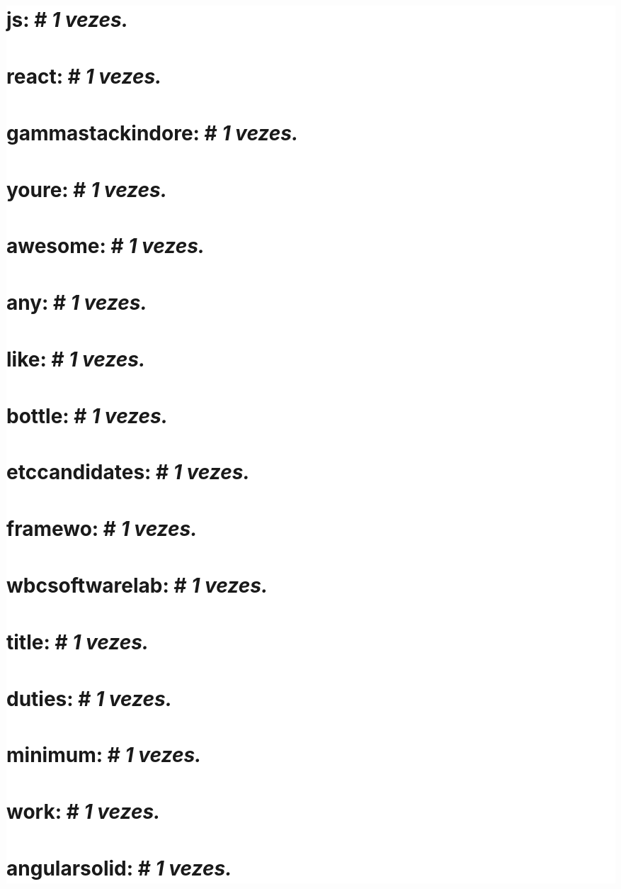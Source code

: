 # js: # *1 vezes.*
# react: # *1 vezes.*
# gammastackindore: # *1 vezes.*
# youre: # *1 vezes.*
# awesome: # *1 vezes.*
# any: # *1 vezes.*
# like: # *1 vezes.*
# bottle: # *1 vezes.*
# etccandidates: # *1 vezes.*
# framewo: # *1 vezes.*
# wbcsoftwarelab: # *1 vezes.*
# title: # *1 vezes.*
# duties: # *1 vezes.*
# minimum: # *1 vezes.*
# work: # *1 vezes.*
# angularsolid: # *1 vezes.*
